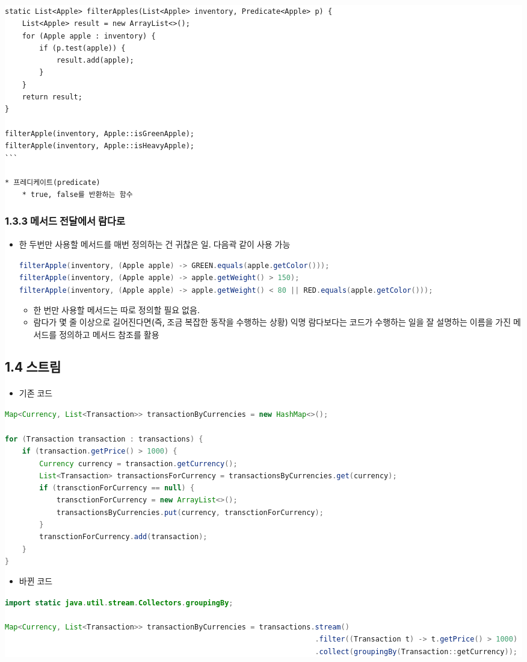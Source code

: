     static List<Apple> filterApples(List<Apple> inventory, Predicate<Apple> p) {
        List<Apple> result = new ArrayList<>();
        for (Apple apple : inventory) {
            if (p.test(apple)) {
                result.add(apple);
            }
        }
        return result;
    }

    filterApple(inventory, Apple::isGreenApple);
    filterApple(inventory, Apple::isHeavyApple);
    ```
    
    * 프레디케이트(predicate)
        * true, false를 반환하는 함수

### 1.3.3 메서드 전달에서 람다로
* 한 두번만 사용할 메서드를 매번 정의하는 건 귀찮은 일. 다음곽 같이 사용 가능
    ```java
    filterApple(inventory, (Apple apple) -> GREEN.equals(apple.getColor()));
    filterApple(inventory, (Apple apple) -> apple.getWeight() > 150);
    filterApple(inventory, (Apple apple) -> apple.getWeight() < 80 || RED.equals(apple.getColor()));
    ```
    * 한 번만 사용할 메서드는 따로 정의할 필요 없음.
    * 람다가 몇 줄 이상으로 길어진다면(즉, 조금 복잡한 동작을 수행하는 상황) 익명 람다보다는 코드가 수행하는 일을 잘 설명하는 이름을 가진 메서드를 정의하고 메서드 참조를 활용

## 1.4 스트림
* 기존 코드
```java
Map<Currency, List<Transaction>> transactionByCurrencies = new HashMap<>();

for (Transaction transaction : transactions) {
    if (transaction.getPrice() > 1000) {
        Currency currency = transaction.getCurrency();
        List<Transaction> transactionsForCurrency = transactionsByCurrencies.get(currency);
        if (transctionForCurrency == null) {
            transctionForCurrency = new ArrayList<>();
            transactionsByCurrencies.put(currency, transctionForCurrency);
        }
        transctionForCurrency.add(transaction);
    }
}
```

* 바뀐 코드
```java
import static java.util.stream.Collectors.groupingBy;

Map<Currency, List<Transaction>> transactionByCurrencies = transactions.stream()
                                                                        .filter((Transaction t) -> t.getPrice() > 1000)
                                                                        .collect(groupingBy(Transaction::getCurrency));
```
